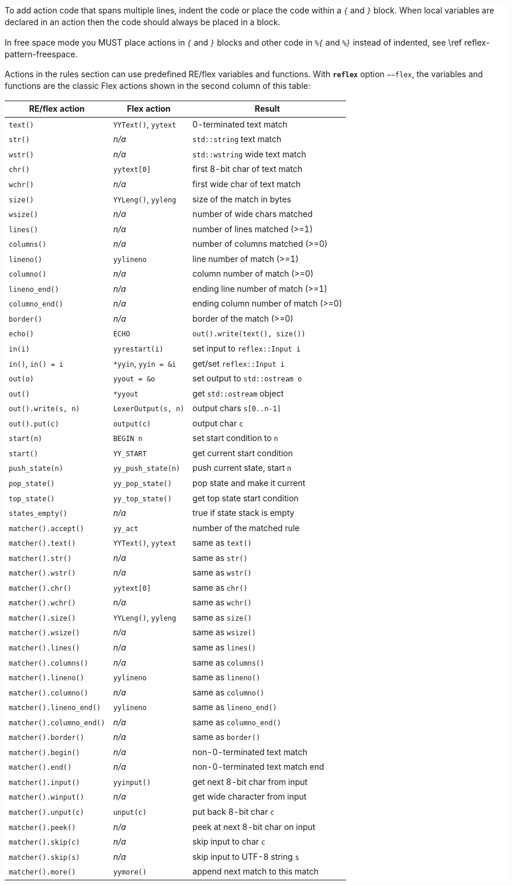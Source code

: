 To add action code that spans multiple lines, indent the code or place the code
within a <i>`{`</i> and <i>`}`</i> block.  When local variables are declared
in an action then the code should always be placed in a block.

In free space mode you MUST place actions in <i>`{`</i> and <i>`}`</i> blocks
and other code in <i>`%{`</i> and <i>`%}`</i> instead of indented, see
\ref reflex-pattern-freespace.

Actions in the rules section can use predefined RE/flex variables and
functions.  With <b>`reflex`</b> option `−−flex`, the variables and functions
are the classic Flex actions shown in the second column of this table:

  RE/flex action           | Flex action          | Result
  ------------------------ | -------------------- | -------------------------------
  `text()`                 | `YYText()`, `yytext` | 0-terminated text match
  `str()`                  | *n/a*                | `std::string` text match
  `wstr()`                 | *n/a*                | `std::wstring` wide text match
  `chr()`                  | `yytext[0]`          | first 8-bit char of text match
  `wchr()`                 | *n/a*                | first wide char of text match
  `size()`                 | `YYLeng()`, `yyleng` | size of the match in bytes
  `wsize()`                | *n/a*                | number of wide chars matched
  `lines()`                | *n/a*                | number of lines matched (>=1)
  `columns()`              | *n/a*                | number of columns matched (>=0)
  `lineno()`               | `yylineno`           | line number of match (>=1)
  `columno()`              | *n/a*                | column number of match (>=0)
  `lineno_end()`           | *n/a*                | ending line number of match (>=1)
  `columno_end()`          | *n/a*                | ending column number of match (>=0)
  `border()`               | *n/a*                | border of the match (>=0)
  `echo()`                 | `ECHO`               | `out().write(text(), size())`
  `in(i)`                  | `yyrestart(i)`       | set input to `reflex::Input i`
  `in()`, `in() = i`       | `*yyin`, `yyin = &i` | get/set `reflex::Input i`
  `out(o)`                 | `yyout = &o`         | set output to `std::ostream o`
  `out()`                  | `*yyout`             | get `std::ostream` object
  `out().write(s, n)`      | `LexerOutput(s, n)`  | output chars `s[0..n-1]`
  `out().put(c)`           | `output(c)`          | output char `c`
  `start(n)`               | `BEGIN n`            | set start condition to `n`
  `start()`                | `YY_START`           | get current start condition
  `push_state(n)`          | `yy_push_state(n)`   | push current state, start `n`
  `pop_state()`            | `yy_pop_state()`     | pop state and make it current
  `top_state()`            | `yy_top_state()`     | get top state start condition
  `states_empty()`         | *n/a*                | true if state stack is empty
  `matcher().accept()`     | `yy_act`             | number of the matched rule
  `matcher().text()`       | `YYText()`, `yytext` | same as `text()`
  `matcher().str()`        | *n/a*                | same as `str()`
  `matcher().wstr()`       | *n/a*                | same as `wstr()`
  `matcher().chr()`        | `yytext[0]`          | same as `chr()`
  `matcher().wchr()`       | *n/a*                | same as `wchr()`
  `matcher().size()`       | `YYLeng()`, `yyleng` | same as `size()`
  `matcher().wsize()`      | *n/a*                | same as `wsize()`
  `matcher().lines()`      | *n/a*                | same as `lines()`
  `matcher().columns()`    | *n/a*                | same as `columns()`
  `matcher().lineno()`     | `yylineno`           | same as `lineno()`
  `matcher().columno()`    | *n/a*                | same as `columno()`
  `matcher().lineno_end()` | `yylineno`           | same as `lineno_end()`
  `matcher().columno_end()`| *n/a*                | same as `columno_end()`
  `matcher().border()`     | *n/a*                | same as `border()`
  `matcher().begin()`      | *n/a*                | non-0-terminated text match
  `matcher().end()`        | *n/a*                | non-0-terminated text match end
  `matcher().input()`      | `yyinput()`          | get next 8-bit char from input
  `matcher().winput()`     | *n/a*                | get wide character from input
  `matcher().unput(c)`     | `unput(c)`           | put back 8-bit char `c`
  `matcher().peek()`       | *n/a*                | peek at next 8-bit char on input
  `matcher().skip(c)`      | *n/a*                | skip input to char `c`
  `matcher().skip(s)`      | *n/a*                | skip input to UTF-8 string `s`
  `matcher().more()`       | `yymore()`           | append next match to this match